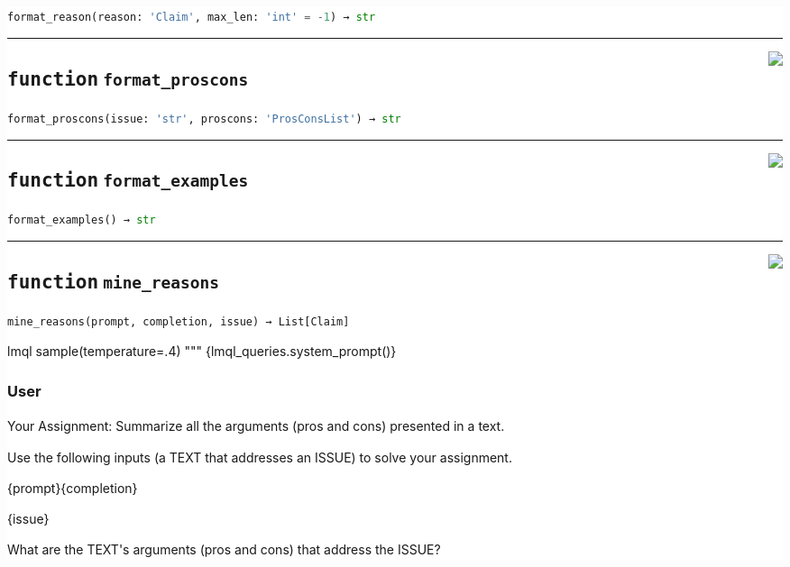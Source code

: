 ```python
format_reason(reason: 'Claim', max_len: 'int' = -1) → str
```






---

<a href="https://github.com/logikon-ai/logikon/blob/main/src/logikon/debuggers/reconstruction/pros_cons_builder_lmql.py#L129"><img align="right" style="float:right;" src="https://img.shields.io/badge/-source-cccccc?style=flat-square"></a>

## <kbd>function</kbd> `format_proscons`

```python
format_proscons(issue: 'str', proscons: 'ProsConsList') → str
```






---

<a href="https://github.com/logikon-ai/logikon/blob/main/src/logikon/debuggers/reconstruction/pros_cons_builder_lmql.py#L156"><img align="right" style="float:right;" src="https://img.shields.io/badge/-source-cccccc?style=flat-square"></a>

## <kbd>function</kbd> `format_examples`

```python
format_examples() → str
```






---

<a href="https://github.com/logikon-ai/logikon/blob/main/.virtualenvs/logikon/lib/python3.11/site-packages/lmql/api/queries.py#L166"><img align="right" style="float:right;" src="https://img.shields.io/badge/-source-cccccc?style=flat-square"></a>

## <kbd>function</kbd> `mine_reasons`

```python
mine_reasons(prompt, completion, issue) → List[Claim]
```

lmql  sample(temperature=.4)  """  {lmql_queries.system_prompt()} 

 ### User 

 Your Assignment: Summarize all the arguments (pros and cons) presented in a text. 

 Use the following inputs (a TEXT that addresses an ISSUE) to solve your assignment. 

 <TEXT>  {prompt}{completion}  </TEXT> 

 <ISSUE>  {issue}  </ISSUE> 

 What are the TEXT's arguments (pros and cons) that address the ISSUE? 
